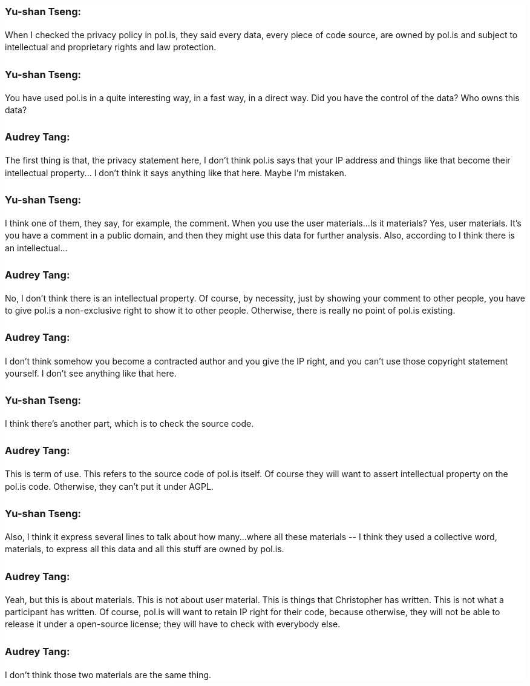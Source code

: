 ### Yu-shan Tseng:
When I checked the privacy policy in pol.is, they said every data, every piece of code source, are owned by pol.is and subject to intellectual and proprietary rights and law protection.

### Yu-shan Tseng:
You have used pol.is in a quite interesting way, in a fast way, in a direct way. Did you have the control of the data? Who owns this data?

### Audrey Tang:
The first thing is that, the privacy statement here, I don’t think pol.is says that your IP address and things like that become their intellectual property... I don’t think it says anything like that here. Maybe I’m mistaken.

### Yu-shan Tseng:
I think one of them, they say, for example, the comment. When you use the user materials...Is it materials? Yes, user materials. It’s you have a comment in a public domain, and then they might use this data for further analysis. Also, according to I think there is an intellectual...

### Audrey Tang:
No, I don’t think there is an intellectual property. Of course, by necessity, just by showing your comment to other people, you have to give pol.is a non-exclusive right to show it to other people. Otherwise, there is really no point of pol.is existing.

### Audrey Tang:
I don’t think somehow you become a contracted author and you give the IP right, and you can’t use those copyright statement yourself. I don’t see anything like that here.

### Yu-shan Tseng:
I think there’s another part, which is to check the source code.

### Audrey Tang:
This is term of use. This refers to the source code of pol.is itself. Of course they will want to assert intellectual property on the pol.is code. Otherwise, they can’t put it under AGPL.

### Yu-shan Tseng:
Also, I think it express several lines to talk about how many...where all these materials -- I think they used a collective word, materials, to express all this data and all this stuff are owned by pol.is.

### Audrey Tang:
Yeah, but this is about materials. This is not about user material. This is things that Christopher has written. This is not what a participant has written. Of course, pol.is will want to retain IP right for their code, because otherwise, they will not be able to release it under a open-source license; they will have to check with everybody else.

### Audrey Tang:
I don’t think those two materials are the same thing.
